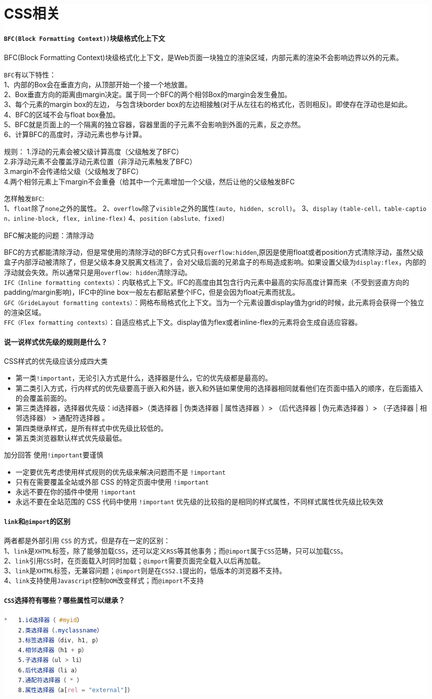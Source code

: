 # CSS相关
#### `BFC(Block Formatting Context))`块级格式化上下文

BFC(Block Formatting Context)块级格式化上下文，是Web页面一块独立的渲染区域，内部元素的渲染不会影响边界以外的元素。 <br>

`BFC`有以下特性：<br/>
1、内部的Box会在垂直方向，从顶部开始一个接一个地放置。<br/>
2、Box垂直方向的距离由margin决定。属于同一个BFC的两个相邻Box的margin会发生叠加。<br/>
3、每个元素的margin box的左边， 与包含块border box的左边相接触(对于从左往右的格式化，否则相反)。即使存在浮动也是如此。<br/>
4、BFC的区域不会与float box叠加。<br/>
5、BFC就是页面上的一个隔离的独立容器，容器里面的子元素不会影响到外面的元素，反之亦然。<br/>
6、计算BFC的高度时，浮动元素也参与计算。<br/>

规则：
1.浮动的元素会被父级计算高度（父级触发了BFC）<br/>
2.非浮动元素不会覆盖浮动元素位置（非浮动元素触发了BFC）<br/>
3.margin不会传递给父级（父级触发了BFC）<br/>
4.两个相邻元素上下margin不会重叠（给其中一个元素增加一个父级，然后让他的父级触发BFC<br/>

怎样触发`BFC`:<br/>
1、`float`除了`none`之外的属性。
2、`overflow`除了`visible`之外的属性`(auto, hidden, scroll)`。
3、`display` `(table-cell，table-caption，inline-block, flex, inline-flex)`
4、`position` `(abslute、fixed)`

BFC解决能的问题：清除浮动 <br>

BFC的方式都能清除浮动，但是常使用的清除浮动的BFC方式只有`overflow:hidden`,原因是使用float或者position方式清除浮动，虽然父级盒子内部浮动被清除了，但是父级本身又脱离文档流了，会对父级后面的兄弟盒子的布局造成影响。如果设置父级为`display:flex`，内部的浮动就会失效。所以通常只是用`overflow: hidden`清除浮动。 <br>
`IFC（Inline formatting contexts）`：内联格式上下文。IFC的高度由其包含行内元素中最高的实际高度计算而来（不受到竖直方向的padding/margin影响)，IFC中的line box一般左右都贴紧整个IFC，但是会因为float元素而扰乱。 <br>
`GFC（GrideLayout formatting contexts）`：网格布局格式化上下文。当为一个元素设置display值为grid的时候，此元素将会获得一个独立的渲染区域。 <br>
`FFC（Flex formatting contexts）`：自适应格式上下文。display值为flex或者inline-flex的元素将会生成自适应容器。

#### 说一说样式优先级的规则是什么？
CSS样式的优先级应该分成四大类 
- 第一类`!important`，无论引入方式是什么，选择器是什么，它的优先级都是最高的。 
- 第二类引入方式，行内样式的优先级要高于嵌入和外链，嵌入和外链如果使用的选择器相同就看他们在页面中插入的顺序，在后面插入的会覆盖前面的。 
- 第三类选择器，选择器优先级：id选择器>（类选择器 | 伪类选择器 | 属性选择器 ）> （后代选择器 | 伪元素选择器 ）> （子选择器 | 相邻选择器） > 通配符选择器 。 
- 第四类继承样式，是所有样式中优先级比较低的。 
- 第五类浏览器默认样式优先级最低。 

加分回答 使用`!important`要谨慎 
- 一定要优先考虑使用样式规则的优先级来解决问题而不是 `!important` 
- 只有在需要覆盖全站或外部 CSS 的特定页面中使用 `!important` 
- 永远不要在你的插件中使用 `!important` 
- 永远不要在全站范围的 CSS 代码中使用 `!important` 优先级的比较指的是相同的样式属性，不同样式属性优先级比较失效


#### `link`和`@import`的区别
两者都是外部引用 `CSS` 的方式，但是存在一定的区别：<br/>
1、`link`是`XHTML`标签，除了能够加载`CSS`，还可以定义`RSS`等其他事务；而`@import`属于`CSS`范畴，只可以加载`CSS`。<br/>
2、`link`引用`CSS`时，在页面载入时同时加载；`@import`需要页面完全载入以后再加载。<br/>
3、`link`是`XHTML`标签，无兼容问题；`@import`则是在`CSS2.1`提出的，低版本的浏览器不支持。<br/>
4、`link`支持使用`Javascript`控制`DOM`改变样式；而`@import`不支持
#### `CSS`选择符有哪些？哪些属性可以继承？
```css
*   1.id选择器（ #myid）
    2.类选择器（.myclassname）
    3.标签选择器（div, h1, p）
    4.相邻选择器（h1 + p）
    5.子选择器（ul > li）
    6.后代选择器（li a）
    7.通配符选择器（ * ）
    8.属性选择器（a[rel = "external"]）
```